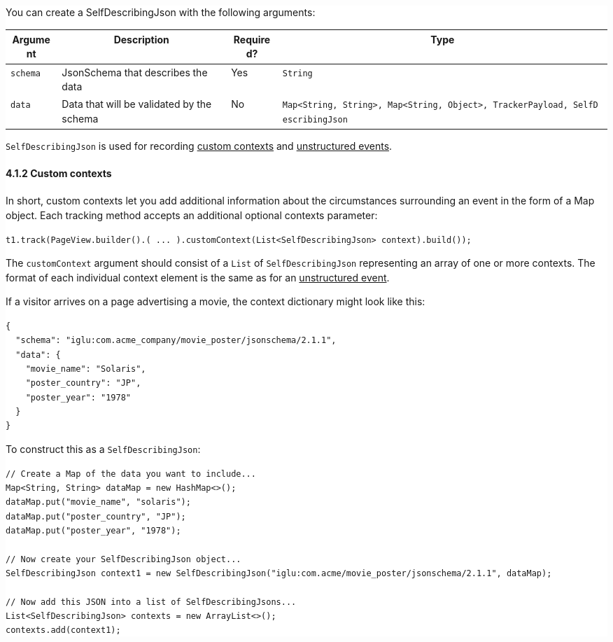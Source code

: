 You can create a SelfDescribingJson with the following arguments:

| **Argument** | **Description** | **Required?** | **Type** |
| --- | --- | --- | --- |
| `schema` | JsonSchema that describes the data | Yes | `String` |
| `data` | Data that will be validated by the schema | No | `Map<String, String>, Map<String, Object>, TrackerPayload, SelfDescribingJson` |

`SelfDescribingJson` is used for recording [custom contexts](https://github.com/snowplow/snowplow/wiki/Android-Tracker-0.5.0#custom-contexts) and [unstructured events](https://github.com/snowplow/snowplow/wiki/Android-Tracker-0.5.0#unstruct-event).

#### [](https://github.com/snowplow/snowplow/wiki/Android-Tracker-0.5.0#412-custom-contexts)4.1.2 Custom contexts

In short, custom contexts let you add additional information about the circumstances surrounding an event in the form of a Map object. Each tracking method accepts an additional optional contexts parameter:

```
t1.track(PageView.builder().( ... ).customContext(List<SelfDescribingJson> context).build());
```

The `customContext` argument should consist of a `List` of `SelfDescribingJson` representing an array of one or more contexts. The format of each individual context element is the same as for an [unstructured event](https://github.com/snowplow/snowplow/wiki/Android-Tracker-0.5.0#unstruct-event).

If a visitor arrives on a page advertising a movie, the context dictionary might look like this:

```
{
  "schema": "iglu:com.acme_company/movie_poster/jsonschema/2.1.1",
  "data": {
    "movie_name": "Solaris",
    "poster_country": "JP",
    "poster_year": "1978"
  }
}
```

To construct this as a `SelfDescribingJson`:

```
// Create a Map of the data you want to include...
Map<String, String> dataMap = new HashMap<>();
dataMap.put("movie_name", "solaris");
dataMap.put("poster_country", "JP");
dataMap.put("poster_year", "1978");

// Now create your SelfDescribingJson object...
SelfDescribingJson context1 = new SelfDescribingJson("iglu:com.acme/movie_poster/jsonschema/2.1.1", dataMap);

// Now add this JSON into a list of SelfDescribingJsons...
List<SelfDescribingJson> contexts = new ArrayList<>();
contexts.add(context1);
```
